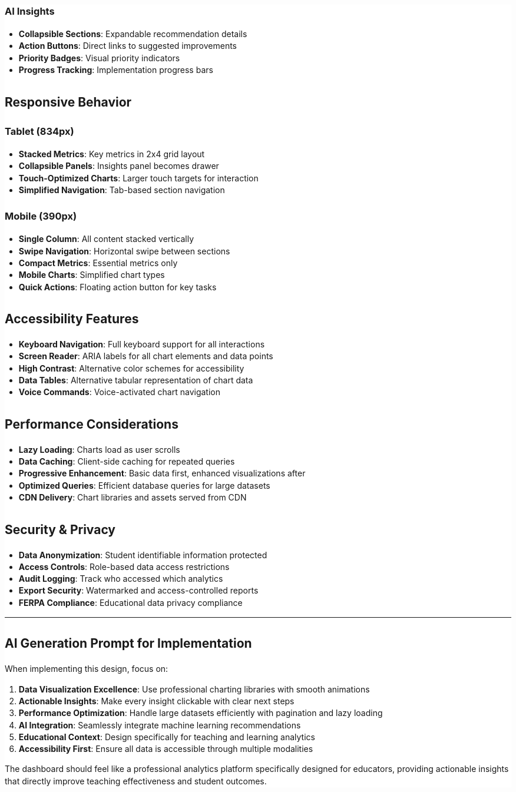 ### AI Insights
- **Collapsible Sections**: Expandable recommendation details
- **Action Buttons**: Direct links to suggested improvements
- **Priority Badges**: Visual priority indicators
- **Progress Tracking**: Implementation progress bars

## Responsive Behavior

### Tablet (834px)
- **Stacked Metrics**: Key metrics in 2x4 grid layout
- **Collapsible Panels**: Insights panel becomes drawer
- **Touch-Optimized Charts**: Larger touch targets for interaction
- **Simplified Navigation**: Tab-based section navigation

### Mobile (390px)
- **Single Column**: All content stacked vertically
- **Swipe Navigation**: Horizontal swipe between sections
- **Compact Metrics**: Essential metrics only
- **Mobile Charts**: Simplified chart types
- **Quick Actions**: Floating action button for key tasks

## Accessibility Features
- **Keyboard Navigation**: Full keyboard support for all interactions
- **Screen Reader**: ARIA labels for all chart elements and data points
- **High Contrast**: Alternative color schemes for accessibility
- **Data Tables**: Alternative tabular representation of chart data
- **Voice Commands**: Voice-activated chart navigation

## Performance Considerations
- **Lazy Loading**: Charts load as user scrolls
- **Data Caching**: Client-side caching for repeated queries
- **Progressive Enhancement**: Basic data first, enhanced visualizations after
- **Optimized Queries**: Efficient database queries for large datasets
- **CDN Delivery**: Chart libraries and assets served from CDN

## Security & Privacy
- **Data Anonymization**: Student identifiable information protected
- **Access Controls**: Role-based data access restrictions
- **Audit Logging**: Track who accessed which analytics
- **Export Security**: Watermarked and access-controlled reports
- **FERPA Compliance**: Educational data privacy compliance

---

## AI Generation Prompt for Implementation

When implementing this design, focus on:
1. **Data Visualization Excellence**: Use professional charting libraries with smooth animations
2. **Actionable Insights**: Make every insight clickable with clear next steps
3. **Performance Optimization**: Handle large datasets efficiently with pagination and lazy loading
4. **AI Integration**: Seamlessly integrate machine learning recommendations
5. **Educational Context**: Design specifically for teaching and learning analytics
6. **Accessibility First**: Ensure all data is accessible through multiple modalities

The dashboard should feel like a professional analytics platform specifically designed for educators, providing actionable insights that directly improve teaching effectiveness and student outcomes.